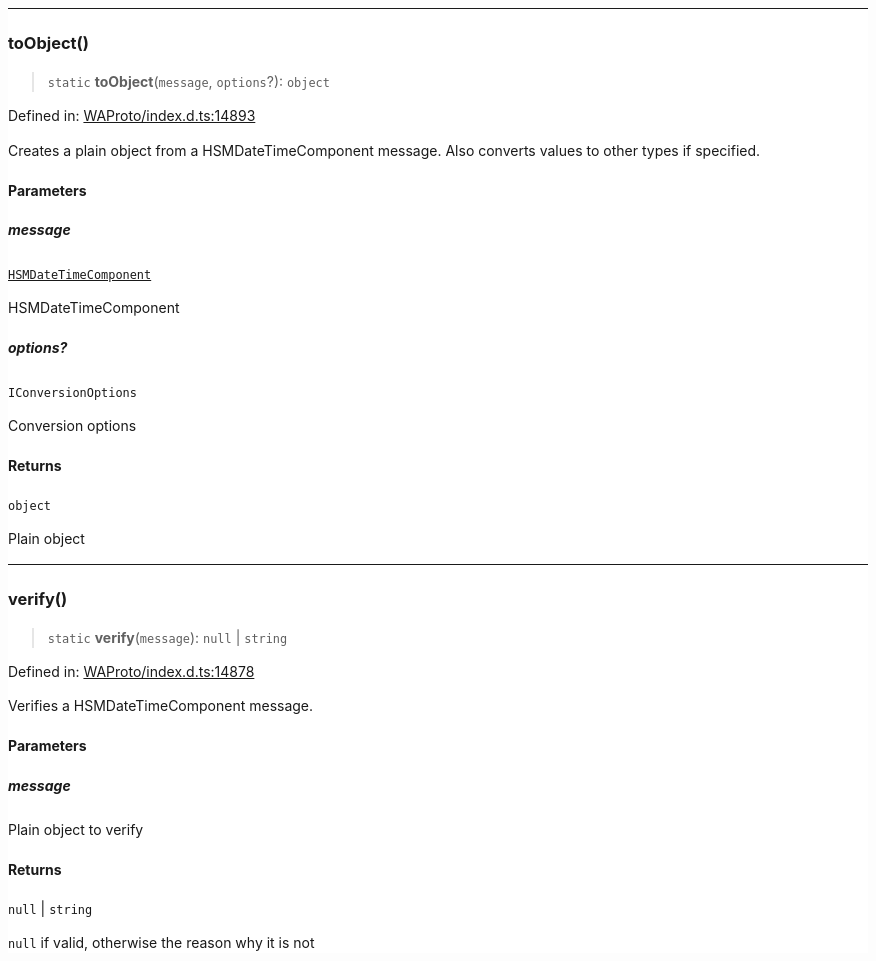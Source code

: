 ***

### toObject()

> `static` **toObject**(`message`, `options`?): `object`

Defined in: [WAProto/index.d.ts:14893](https://github.com/Riders004/Tv/blob/3d6aaf6f3efb499dc9d0ca82bb24083bb45a8478/WAProto/index.d.ts#L14893)

Creates a plain object from a HSMDateTimeComponent message. Also converts values to other types if specified.

#### Parameters

##### message

[`HSMDateTimeComponent`](HSMDateTimeComponent.md)

HSMDateTimeComponent

##### options?

`IConversionOptions`

Conversion options

#### Returns

`object`

Plain object

***

### verify()

> `static` **verify**(`message`): `null` \| `string`

Defined in: [WAProto/index.d.ts:14878](https://github.com/Riders004/Tv/blob/3d6aaf6f3efb499dc9d0ca82bb24083bb45a8478/WAProto/index.d.ts#L14878)

Verifies a HSMDateTimeComponent message.

#### Parameters

##### message

Plain object to verify

#### Returns

`null` \| `string`

`null` if valid, otherwise the reason why it is not
